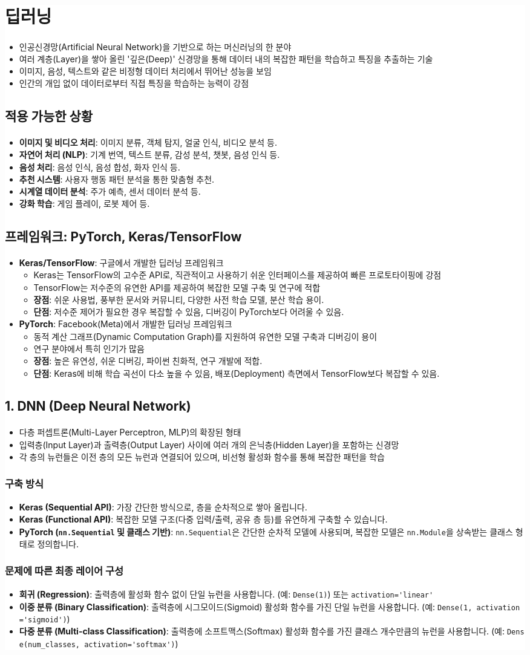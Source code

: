 # 딥러닝

- 인공신경망(Artificial Neural Network)을 기반으로 하는 머신러닝의 한 분야
- 여러 계층(Layer)을 쌓아 올린 '깊은(Deep)' 신경망을 통해 데이터 내의 복잡한 패턴을 학습하고 특징을 추출하는 기술
- 이미지, 음성, 텍스트와 같은 비정형 데이터 처리에서 뛰어난 성능을 보임
- 인간의 개입 없이 데이터로부터 직접 특징을 학습하는 능력이 강점

## 적용 가능한 상황

- **이미지 및 비디오 처리**: 이미지 분류, 객체 탐지, 얼굴 인식, 비디오 분석 등.
- **자연어 처리 (NLP)**: 기계 번역, 텍스트 분류, 감성 분석, 챗봇, 음성 인식 등.
- **음성 처리**: 음성 인식, 음성 합성, 화자 인식 등.
- **추천 시스템**: 사용자 행동 패턴 분석을 통한 맞춤형 추천.
- **시계열 데이터 분석**: 주가 예측, 센서 데이터 분석 등.
- **강화 학습**: 게임 플레이, 로봇 제어 등.

## 프레임워크: PyTorch, Keras/TensorFlow

- **Keras/TensorFlow**: 구글에서 개발한 딥러닝 프레임워크
    - Keras는 TensorFlow의 고수준 API로, 직관적이고 사용하기 쉬운 인터페이스를 제공하여 빠른 프로토타이핑에 강점
    - TensorFlow는 저수준의 유연한 API를 제공하여 복잡한 모델 구축 및 연구에 적합
    - **장점**: 쉬운 사용법, 풍부한 문서와 커뮤니티, 다양한 사전 학습 모델, 분산 학습 용이.
    - **단점**: 저수준 제어가 필요한 경우 복잡할 수 있음, 디버깅이 PyTorch보다 어려울 수 있음.
- **PyTorch**: Facebook(Meta)에서 개발한 딥러닝 프레임워크
    - 동적 계산 그래프(Dynamic Computation Graph)를 지원하여 유연한 모델 구축과 디버깅이 용이
    - 연구 분야에서 특히 인기가 많음
    - **장점**: 높은 유연성, 쉬운 디버깅, 파이썬 친화적, 연구 개발에 적합.
    - **단점**: Keras에 비해 학습 곡선이 다소 높을 수 있음, 배포(Deployment) 측면에서 TensorFlow보다 복잡할 수 있음.

## 1. DNN (Deep Neural Network)

- 다층 퍼셉트론(Multi-Layer Perceptron, MLP)의 확장된 형태
- 입력층(Input Layer)과 출력층(Output Layer) 사이에 여러 개의 은닉층(Hidden Layer)을 포함하는 신경망
- 각 층의 뉴런들은 이전 층의 모든 뉴런과 연결되어 있으며, 비선형 활성화 함수를 통해 복잡한 패턴을 학습

### 구축 방식

- **Keras (Sequential API)**: 가장 간단한 방식으로, 층을 순차적으로 쌓아 올립니다.
- **Keras (Functional API)**: 복잡한 모델 구조(다중 입력/출력, 공유 층 등)를 유연하게 구축할 수 있습니다.
- **PyTorch (`nn.Sequential` 및 클래스 기반)**: `nn.Sequential`은 간단한 순차적 모델에 사용되며, 복잡한 모델은 `nn.Module`을 상속받는 클래스 형태로 정의합니다.

### 문제에 따른 최종 레이어 구성

- **회귀 (Regression)**: 출력층에 활성화 함수 없이 단일 뉴런을 사용합니다. (예: `Dense(1)`) 또는 `activation='linear'`
- **이중 분류 (Binary Classification)**: 출력층에 시그모이드(Sigmoid) 활성화 함수를 가진 단일 뉴런을 사용합니다. (예: `Dense(1, activation='sigmoid')`)
- **다중 분류 (Multi-class Classification)**: 출력층에 소프트맥스(Softmax) 활성화 함수를 가진 클래스 개수만큼의 뉴런을 사용합니다. (예: `Dense(num_classes, activation='softmax')`)
